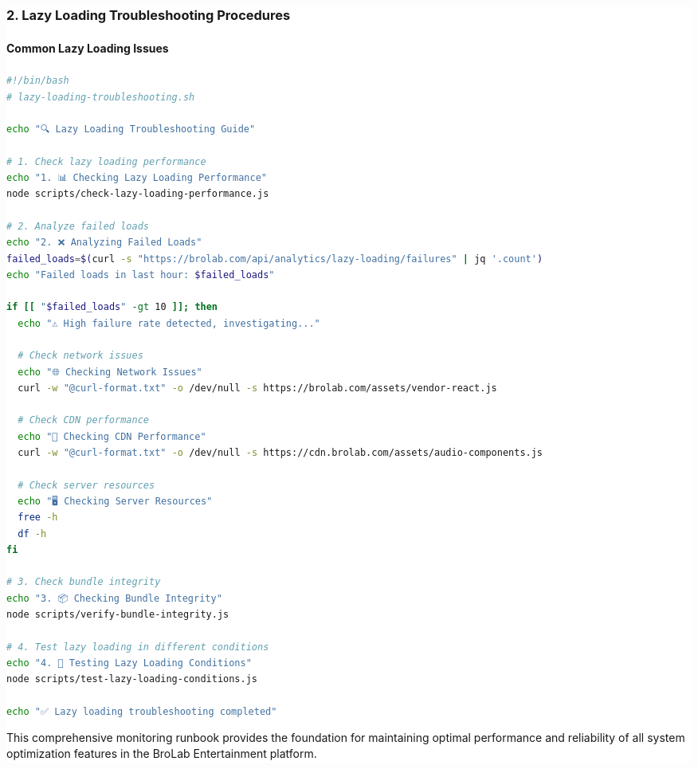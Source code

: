 ### 2. Lazy Loading Troubleshooting Procedures

#### Common Lazy Loading Issues

```bash
#!/bin/bash
# lazy-loading-troubleshooting.sh

echo "🔍 Lazy Loading Troubleshooting Guide"

# 1. Check lazy loading performance
echo "1. 📊 Checking Lazy Loading Performance"
node scripts/check-lazy-loading-performance.js

# 2. Analyze failed loads
echo "2. ❌ Analyzing Failed Loads"
failed_loads=$(curl -s "https://brolab.com/api/analytics/lazy-loading/failures" | jq '.count')
echo "Failed loads in last hour: $failed_loads"

if [[ "$failed_loads" -gt 10 ]]; then
  echo "⚠️ High failure rate detected, investigating..."

  # Check network issues
  echo "🌐 Checking Network Issues"
  curl -w "@curl-format.txt" -o /dev/null -s https://brolab.com/assets/vendor-react.js

  # Check CDN performance
  echo "🚀 Checking CDN Performance"
  curl -w "@curl-format.txt" -o /dev/null -s https://cdn.brolab.com/assets/audio-components.js

  # Check server resources
  echo "🖥️ Checking Server Resources"
  free -h
  df -h
fi

# 3. Check bundle integrity
echo "3. 📦 Checking Bundle Integrity"
node scripts/verify-bundle-integrity.js

# 4. Test lazy loading in different conditions
echo "4. 🧪 Testing Lazy Loading Conditions"
node scripts/test-lazy-loading-conditions.js

echo "✅ Lazy loading troubleshooting completed"
```

This comprehensive monitoring runbook provides the foundation for maintaining optimal performance and reliability of all system optimization features in the BroLab Entertainment platform.
